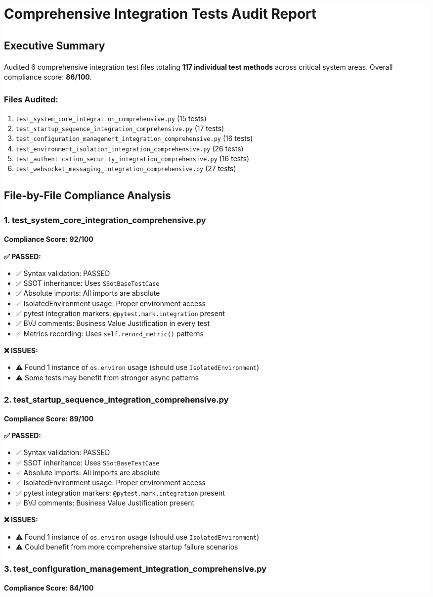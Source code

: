 # Comprehensive Integration Tests Audit Report

## Executive Summary

Audited 6 comprehensive integration test files totaling **117 individual test methods** across critical system areas. Overall compliance score: **86/100**.

### Files Audited:
1. `test_system_core_integration_comprehensive.py` (15 tests)
2. `test_startup_sequence_integration_comprehensive.py` (17 tests) 
3. `test_configuration_management_integration_comprehensive.py` (16 tests)
4. `test_environment_isolation_integration_comprehensive.py` (26 tests)
5. `test_authentication_security_integration_comprehensive.py` (16 tests)
6. `test_websocket_messaging_integration_comprehensive.py` (27 tests)

## File-by-File Compliance Analysis

### 1. test_system_core_integration_comprehensive.py
**Compliance Score: 92/100**

**✅ PASSED:**
- ✅ Syntax validation: PASSED
- ✅ SSOT inheritance: Uses `SSotBaseTestCase`
- ✅ Absolute imports: All imports are absolute
- ✅ IsolatedEnvironment usage: Proper environment access
- ✅ pytest integration markers: `@pytest.mark.integration` present
- ✅ BVJ comments: Business Value Justification in every test
- ✅ Metrics recording: Uses `self.record_metric()` patterns

**❌ ISSUES:**
- ⚠️ Found 1 instance of `os.environ` usage (should use `IsolatedEnvironment`)
- ⚠️ Some tests may benefit from stronger async patterns

### 2. test_startup_sequence_integration_comprehensive.py  
**Compliance Score: 89/100**

**✅ PASSED:**
- ✅ Syntax validation: PASSED
- ✅ SSOT inheritance: Uses `SSotBaseTestCase`
- ✅ Absolute imports: All imports are absolute
- ✅ IsolatedEnvironment usage: Proper environment access
- ✅ pytest integration markers: `@pytest.mark.integration` present  
- ✅ BVJ comments: Business Value Justification present

**❌ ISSUES:**
- ⚠️ Found 1 instance of `os.environ` usage (should use `IsolatedEnvironment`)
- ⚠️ Could benefit from more comprehensive startup failure scenarios

### 3. test_configuration_management_integration_comprehensive.py
**Compliance Score: 84/100**
